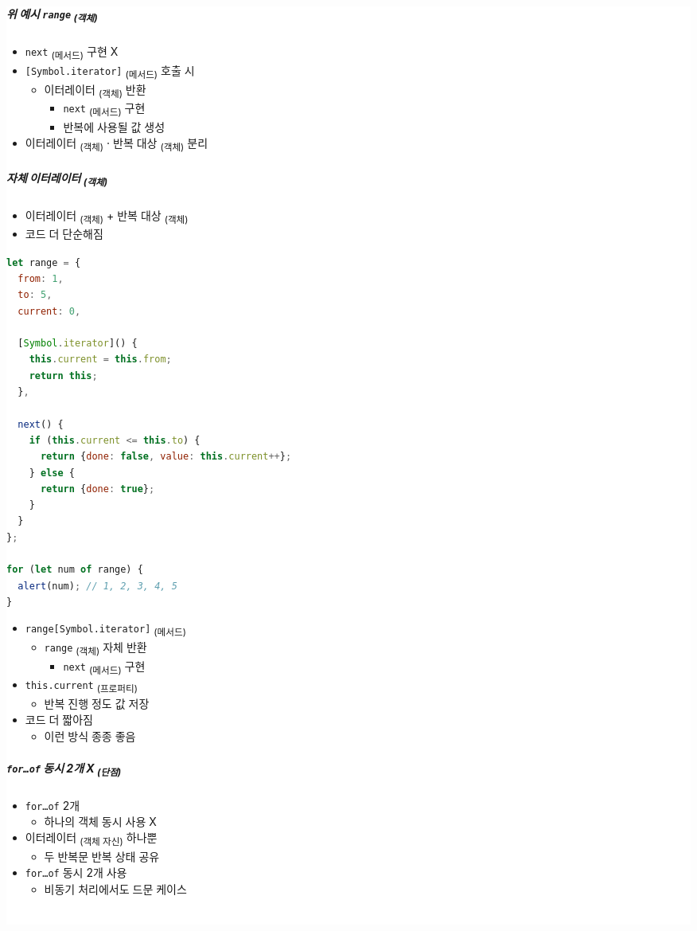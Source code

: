 ##### 위 예시 `range` <sub>(객체)</sub>
- `next` <sub>(메서드)</sub> 구현 X
- `[Symbol.iterator]` <sub>(메서드)</sub> 호출 시
  - 이터레이터 <sub>(객체)</sub> 반환
    - `next` <sub>(메서드)</sub> 구현
    - 반복에 사용될 값 생성
- 이터레이터 <sub>(객체)</sub> · 반복 대상 <sub>(객체)</sub> 분리

##### 자체 이터레이터 <sub>(객체)</sub>
- 이터레이터 <sub>(객체)</sub> + 반복 대상 <sub>(객체)</sub>
- 코드 더 단순해짐
```javascript
let range = {
  from: 1,
  to: 5,
  current: 0,

  [Symbol.iterator]() {
    this.current = this.from;
    return this;
  },

  next() {
    if (this.current <= this.to) {
      return {done: false, value: this.current++};
    } else {
      return {done: true};
    }
  }
};

for (let num of range) {
  alert(num); // 1, 2, 3, 4, 5
}
```
- `range[Symbol.iterator]` <sub>(메서드)</sub>
  - `range` <sub>(객체)</sub> 자체 반환
    - `next` <sub>(메서드)</sub> 구현
- `this.current` <sub>(프로퍼티)</sub>
  - 반복 진행 정도 값 저장
- 코드 더 짧아짐
  - 이런 방식 종종 좋음

##### `for…of` 동시 2개 X <sub>(단점)</sub>
- `for…of` 2개
  - 하나의 객체 동시 사용 X
- 이터레이터 <sub>(객체 자신)</sub> 하나뿐
  - 두 반복문 반복 상태 공유
- `for…of` 동시 2개 사용
  - 비동기 처리에서도 드문 케이스

<br />
